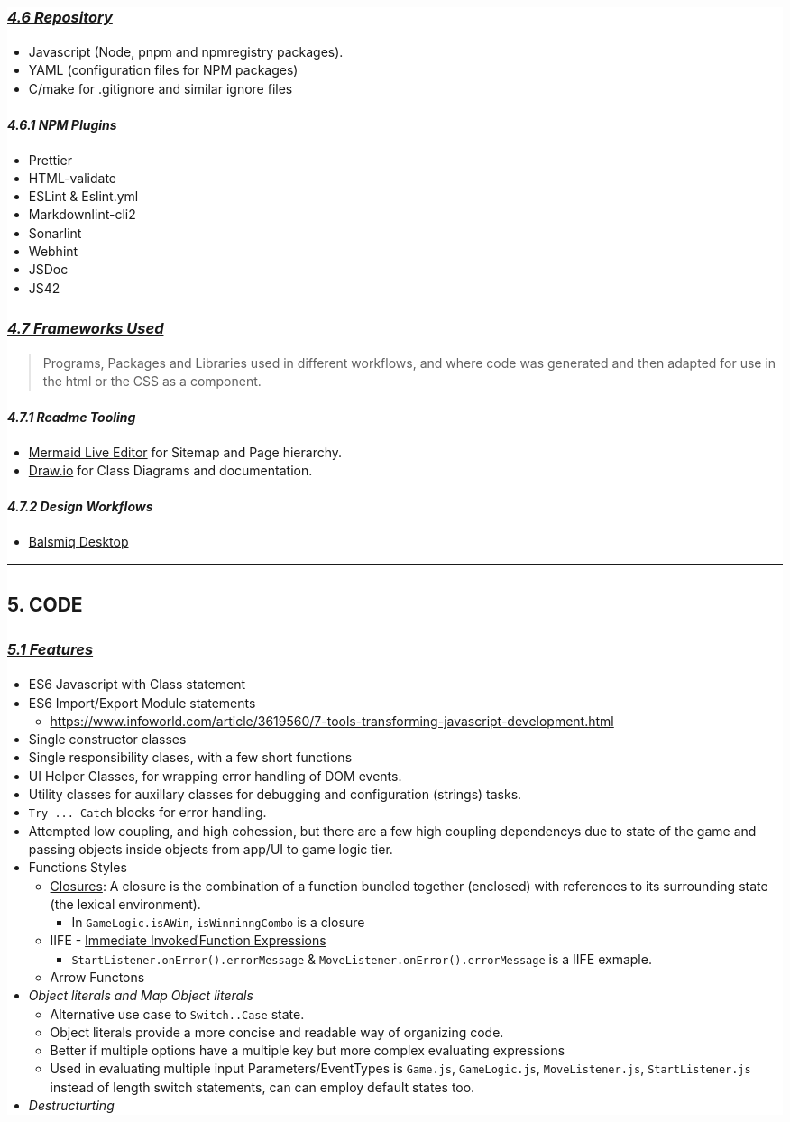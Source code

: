 ### _<ins>4.6 Repository<ins>_



- Javascript (Node, pnpm and npmregistry packages).
- YAML (configuration files for NPM packages)
- C/make for .gitignore and similar ignore files

#### _4.6.1 NPM Plugins_



- Prettier
- HTML-validate
- ESLint & Eslint.yml
- Markdownlint-cli2
- Sonarlint
- Webhint
- JSDoc
- JS42

### _<ins>4.7 Frameworks Used</ins>_

> Programs, Packages and Libraries used in different workflows, and where code was generated and then adapted for use in the html or the CSS as a component.

#### _4.7.1 Readme Tooling_

- [Mermaid Live Editor](https://mermaid.live/) for Sitemap and Page hierarchy.
- [Draw.io](https://draw.io/) for Class Diagrams and documentation.

#### _4.7.2 Design Workflows_

- [Balsmiq Desktop](https://balsamiq.com/)

---

## **5. CODE**

### _<ins>5.1 Features</ins>_

- ES6 Javascript with Class statement
- ES6 Import/Export Module statements
  - <https://www.infoworld.com/article/3619560/7-tools-transforming-javascript-development.html>
- Single constructor classes
- Single responsibility clases, with a few short functions
- UI Helper Classes, for wrapping error handling of DOM events.
- Utility classes for auxillary classes for debugging and configuration (strings) tasks.
- `Try ... Catch` blocks for error handling.
- Attempted low coupling, and high cohession, but there are a few high coupling dependencys due to state of the game and passing objects inside objects from app/UI to game logic tier.
- Functions Styles
  - [Closures](https://developer.mozilla.org/en-US/docs/Web/JavaScript/Closures): A closure is the combination of a function bundled together (enclosed) with references to its surrounding state (the lexical environment).
    - In `GameLogic.isAWin`, `isWinninngCombo` is a closure
  - IIFE - [Immediate InvokeďFunction Expressions](https://developer.mozilla.org/en-US/docs/Glossary/IIFE)
    - `StartListener.onError().errorMessage` & `MoveListener.onError().errorMessage` is a IIFE exmaple.
  - Arrow Functons
- _Object literals and Map Object literals_
  - Alternative use case to `Switch..Case` state.
  - Object literals provide a more concise and readable way of organizing code.
  - Better if multiple options have a multiple key but more complex evaluating expressions
  - Used in evaluating multiple input Parameters/EventTypes is `Game.js`, `GameLogic.js`, `MoveListener.js`, `StartListener.js` instead of length switch statements, can can employ default states too.
- _Destructurting_